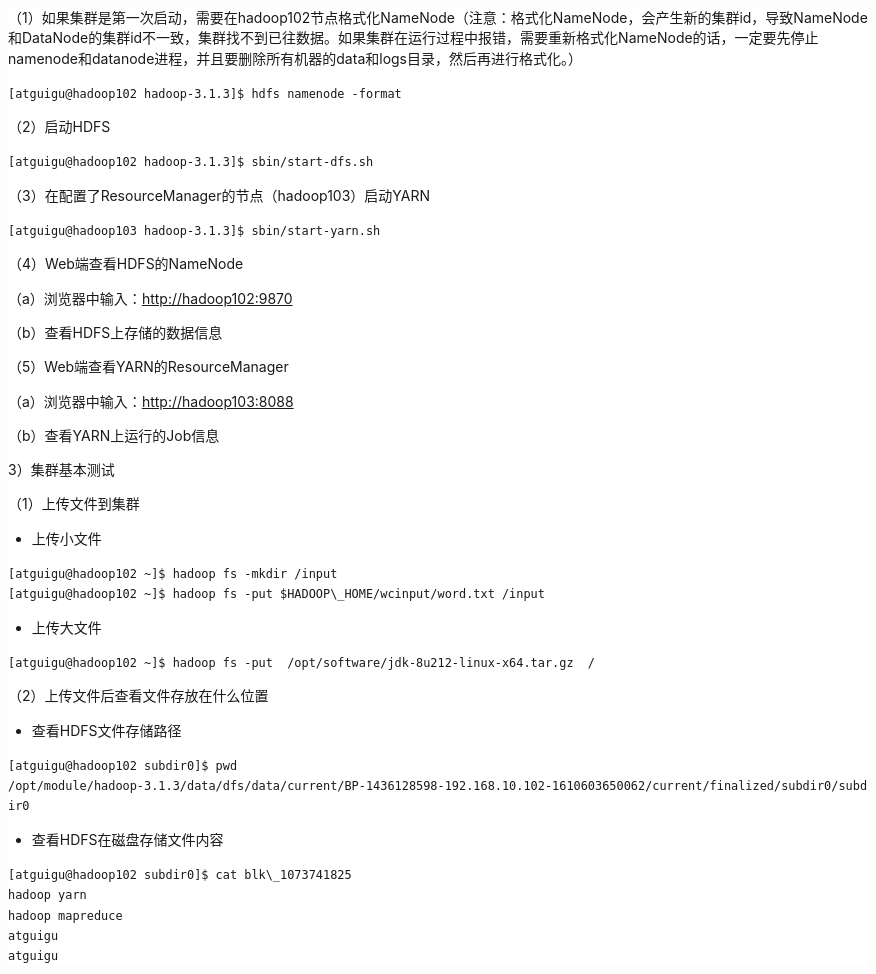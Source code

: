 （1）如果集群是第一次启动，需要在hadoop102节点格式化NameNode（注意：格式化NameNode，会产生新的集群id，导致NameNode和DataNode的集群id不一致，集群找不到已往数据。如果集群在运行过程中报错，需要重新格式化NameNode的话，一定要先停止namenode和datanode进程，并且要删除所有机器的data和logs目录，然后再进行格式化。）

```shell
[atguigu@hadoop102 hadoop-3.1.3]$ hdfs namenode -format
```

（2）启动HDFS

```shell
[atguigu@hadoop102 hadoop-3.1.3]$ sbin/start-dfs.sh
```

（3）在配置了ResourceManager的节点（hadoop103）启动YARN

```shell
[atguigu@hadoop103 hadoop-3.1.3]$ sbin/start-yarn.sh
```

（4）Web端查看HDFS的NameNode

（a）浏览器中输入：[http://hadoop102:9870]()

（b）查看HDFS上存储的数据信息

（5）Web端查看YARN的ResourceManager

（a）浏览器中输入：<http://hadoop103:8088>

（b）查看YARN上运行的Job信息

3）集群基本测试

（1）上传文件到集群

- 上传小文件

```shell
[atguigu@hadoop102 ~]$ hadoop fs -mkdir /input
[atguigu@hadoop102 ~]$ hadoop fs -put $HADOOP\_HOME/wcinput/word.txt /input
```

- 上传大文件

```shell
[atguigu@hadoop102 ~]$ hadoop fs -put  /opt/software/jdk-8u212-linux-x64.tar.gz  /
```

（2）上传文件后查看文件存放在什么位置

- 查看HDFS文件存储路径

```shell
[atguigu@hadoop102 subdir0]$ pwd
/opt/module/hadoop-3.1.3/data/dfs/data/current/BP-1436128598-192.168.10.102-1610603650062/current/finalized/subdir0/subdir0
```

- 查看HDFS在磁盘存储文件内容

```shell
[atguigu@hadoop102 subdir0]$ cat blk\_1073741825
hadoop yarn
hadoop mapreduce 
atguigu
atguigu
```
